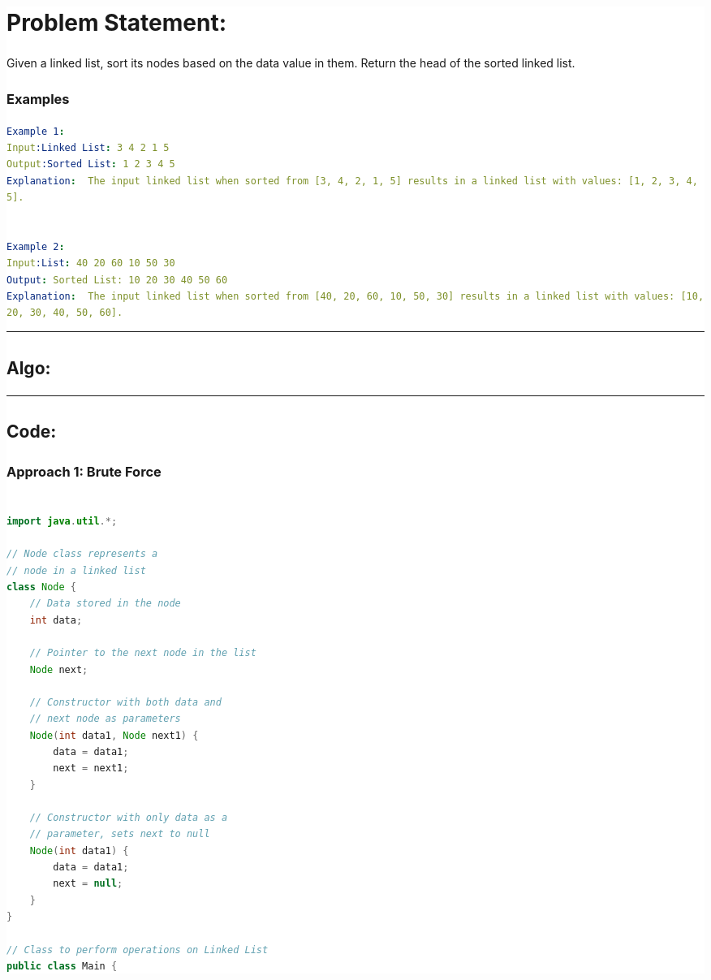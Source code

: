 # Problem Statement: 
Given a linked list, sort its nodes based on the data value in them. Return the head of the sorted linked list.


### Examples

```yaml
Example 1:
Input:Linked List: 3 4 2 1 5
Output:Sorted List: 1 2 3 4 5
Explanation:  The input linked list when sorted from [3, 4, 2, 1, 5] results in a linked list with values: [1, 2, 3, 4, 5].


Example 2:
Input:List: 40 20 60 10 50 30
Output: Sorted List: 10 20 30 40 50 60
Explanation:  The input linked list when sorted from [40, 20, 60, 10, 50, 30] results in a linked list with values: [10, 20, 30, 40, 50, 60].
```

---

## Algo:

---

## Code:

### Approach 1: Brute Force
```java
                                
import java.util.*;

// Node class represents a
// node in a linked list
class Node {
    // Data stored in the node
    int data;
    
    // Pointer to the next node in the list
    Node next;

    // Constructor with both data and
    // next node as parameters
    Node(int data1, Node next1) {
        data = data1;
        next = next1;
    }

    // Constructor with only data as a
    // parameter, sets next to null
    Node(int data1) {
        data = data1;
        next = null;
    }
}

// Class to perform operations on Linked List
public class Main {

```